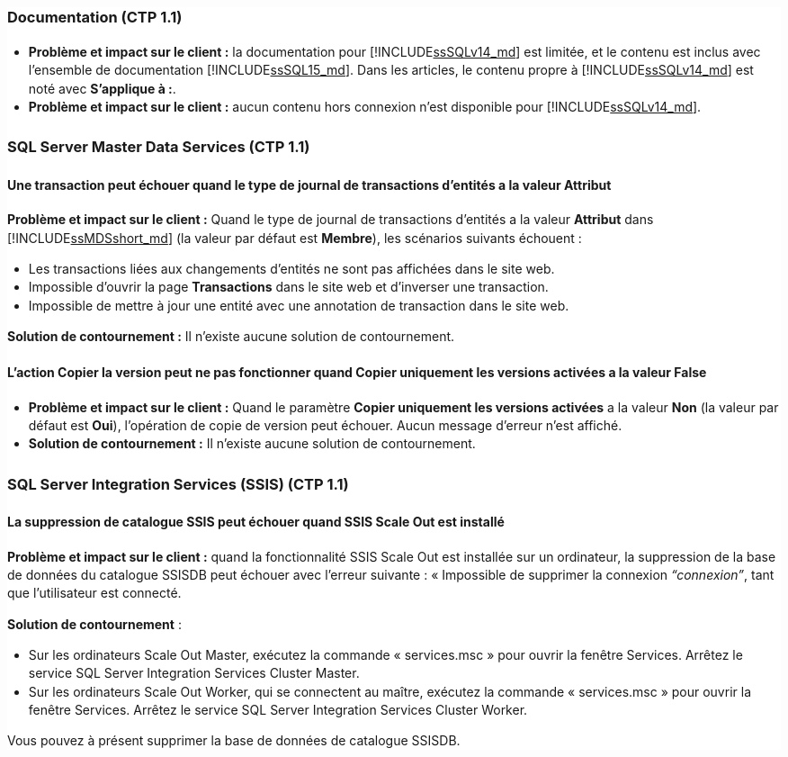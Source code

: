 ### <a name="documentation-ctp-11"></a>Documentation (CTP 1.1)
- **Problème et impact sur le client :** la documentation pour [!INCLUDE[ssSQLv14_md](../includes/sssqlv14-md.md)] est limitée, et le contenu est inclus avec l’ensemble de documentation [!INCLUDE[ssSQL15_md](../includes/sssql15-md.md)].  Dans les articles, le contenu propre à [!INCLUDE[ssSQLv14_md](../includes/sssqlv14-md.md)] est noté avec **S’applique à :**. 
- **Problème et impact sur le client :** aucun contenu hors connexion n’est disponible pour [!INCLUDE[ssSQLv14_md](../includes/sssqlv14-md.md)].

### <a name="sql-server-master-data-services-ctp-11"></a>SQL Server Master Data Services (CTP 1.1)
#### <a name="transaction-may-not-work-when-the-entity-transaction-log-type-is-set-to-attribute"></a>Une transaction peut échouer quand le type de journal de transactions d’entités a la valeur Attribut
**Problème et impact sur le client :** Quand le type de journal de transactions d’entités a la valeur **Attribut** dans [!INCLUDE[ssMDSshort_md](../includes/ssmdsshort-md.md)] (la valeur par défaut est **Membre**), les scénarios suivants échouent :

* Les transactions liées aux changements d’entités ne sont pas affichées dans le site web.
* Impossible d’ouvrir la page **Transactions** dans le site web et d’inverser une transaction.
* Impossible de mettre à jour une entité avec une annotation de transaction dans le site web.

**Solution de contournement :** Il n’existe aucune solution de contournement.

#### <a name="copy-version-may-not-work-when-copy-only-committed-version-is-set-to-false"></a>L’action Copier la version peut ne pas fonctionner quand **Copier uniquement les versions activées** a la valeur False
-  **Problème et impact sur le client :** Quand le paramètre **Copier uniquement les versions activées** a la valeur **Non** (la valeur par défaut est **Oui**), l’opération de copie de version peut échouer. Aucun message d’erreur n’est affiché.
-  **Solution de contournement :** Il n’existe aucune solution de contournement.

### <a name="sql-server-integration-services-ssis-ctp-11"></a>SQL Server Integration Services (SSIS) (CTP 1.1)
#### <a name="deleting-the-ssis-catalog-may-fail-when-ssis-scale-out-is-installed"></a>La suppression de catalogue SSIS peut échouer quand SSIS Scale Out est installé
**Problème et impact sur le client :** quand la fonctionnalité SSIS Scale Out est installée sur un ordinateur, la suppression de la base de données du catalogue SSISDB peut échouer avec l’erreur suivante : « Impossible de supprimer la connexion *“connexion”*, tant que l’utilisateur est connecté.
   
**Solution de contournement** :
-   Sur les ordinateurs Scale Out Master, exécutez la commande « services.msc » pour ouvrir la fenêtre Services. Arrêtez le service SQL Server Integration Services Cluster Master.
-   Sur les ordinateurs Scale Out Worker, qui se connectent au maître, exécutez la commande « services.msc » pour ouvrir la fenêtre Services. Arrêtez le service SQL Server Integration Services Cluster Worker.

Vous pouvez à présent supprimer la base de données de catalogue SSISDB.
